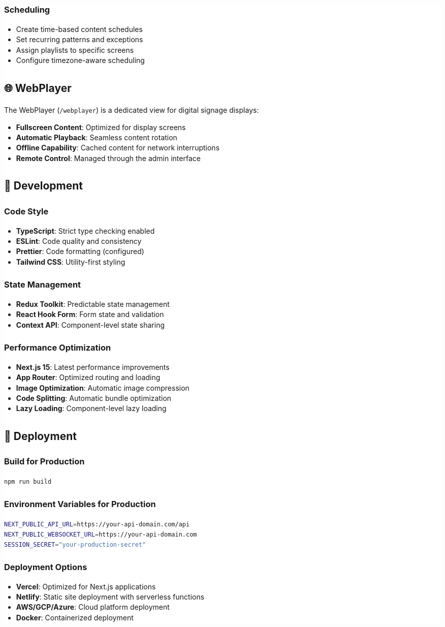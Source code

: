 ### Scheduling
- Create time-based content schedules
- Set recurring patterns and exceptions
- Assign playlists to specific screens
- Configure timezone-aware scheduling

## 🌐 WebPlayer

The WebPlayer (`/webplayer`) is a dedicated view for digital signage displays:
- **Fullscreen Content**: Optimized for display screens
- **Automatic Playback**: Seamless content rotation
- **Offline Capability**: Cached content for network interruptions
- **Remote Control**: Managed through the admin interface

## 🔧 Development

### Code Style
- **TypeScript**: Strict type checking enabled
- **ESLint**: Code quality and consistency
- **Prettier**: Code formatting (configured)
- **Tailwind CSS**: Utility-first styling

### State Management
- **Redux Toolkit**: Predictable state management
- **React Hook Form**: Form state and validation
- **Context API**: Component-level state sharing

### Performance Optimization
- **Next.js 15**: Latest performance improvements
- **App Router**: Optimized routing and loading
- **Image Optimization**: Automatic image compression
- **Code Splitting**: Automatic bundle optimization
- **Lazy Loading**: Component-level lazy loading

## 🚀 Deployment

### Build for Production
```bash
npm run build
```

### Environment Variables for Production
```bash
NEXT_PUBLIC_API_URL=https://your-api-domain.com/api
NEXT_PUBLIC_WEBSOCKET_URL=https://your-api-domain.com
SESSION_SECRET="your-production-secret"
```

### Deployment Options
- **Vercel**: Optimized for Next.js applications
- **Netlify**: Static site deployment with serverless functions
- **AWS/GCP/Azure**: Cloud platform deployment
- **Docker**: Containerized deployment
